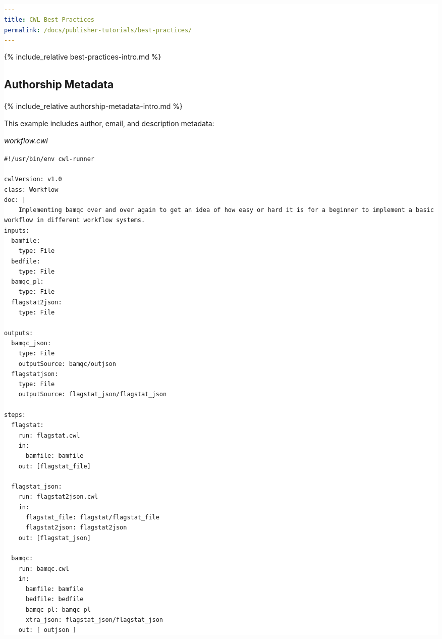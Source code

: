 ```yaml
---
title: CWL Best Practices
permalink: /docs/publisher-tutorials/best-practices/
---
```

{% include_relative best-practices-intro.md %}

## Authorship Metadata

{% include_relative authorship-metadata-intro.md %}

This example includes author, email, and description metadata:

*workflow.cwl*
```
#!/usr/bin/env cwl-runner

cwlVersion: v1.0
class: Workflow
doc: |
    Implementing bamqc over and over again to get an idea of how easy or hard it is for a beginner to implement a basic workflow in different workflow systems.
inputs:
  bamfile:
    type: File
  bedfile:
    type: File
  bamqc_pl:
    type: File
  flagstat2json:
    type: File

outputs:
  bamqc_json:
    type: File
    outputSource: bamqc/outjson
  flagstatjson:
    type: File
    outputSource: flagstat_json/flagstat_json

steps:
  flagstat:
    run: flagstat.cwl
    in:
      bamfile: bamfile
    out: [flagstat_file]

  flagstat_json:
    run: flagstat2json.cwl
    in:
      flagstat_file: flagstat/flagstat_file
      flagstat2json: flagstat2json
    out: [flagstat_json]

  bamqc:
    run: bamqc.cwl
    in:
      bamfile: bamfile
      bedfile: bedfile
      bamqc_pl: bamqc_pl
      xtra_json: flagstat_json/flagstat_json
    out: [ outjson ]

```